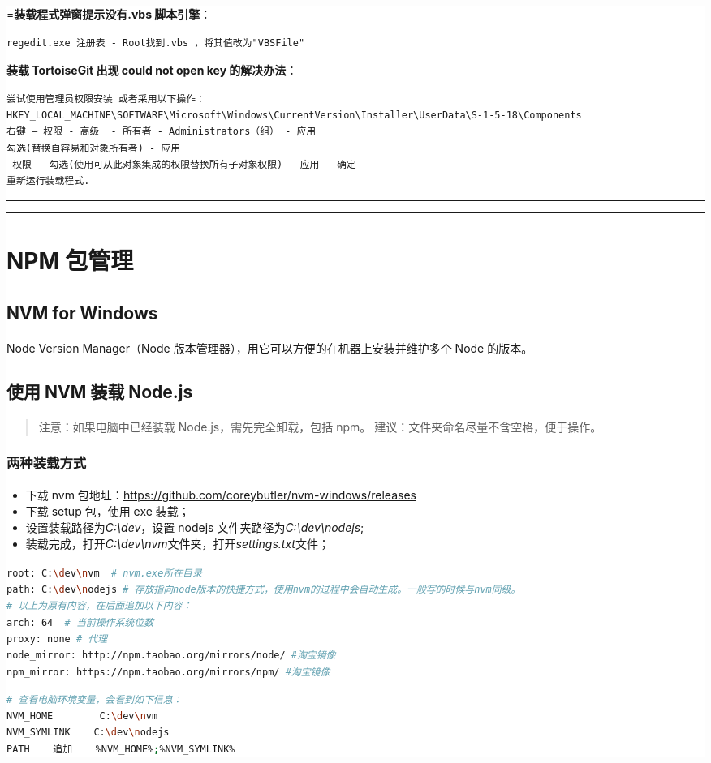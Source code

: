 =**装载程式弹窗提示没有.vbs 脚本引擎**：

```
regedit.exe 注册表 - Root找到.vbs ，将其值改为"VBSFile"
```

**装载 TortoiseGit 出现 could not open key 的解决办法**：

```
尝试使用管理员权限安装 或者采用以下操作：
HKEY_LOCAL_MACHINE\SOFTWARE\Microsoft\Windows\CurrentVersion\Installer\UserData\S-1-5-18\Components
右键 — 权限 - 高级  - 所有者 - Administrators（组） - 应用
勾选(替换自容易和对象所有者) - 应用
 权限 - 勾选(使用可从此对象集成的权限替换所有子对象权限) - 应用 - 确定
重新运行装载程式.
```

---

---

# NPM 包管理

## NVM for Windows

Node Version Manager（Node 版本管理器），用它可以方便的在机器上安装并维护多个 Node 的版本。

## 使用 NVM 装载 Node.js

> 注意：如果电脑中已经装载 Node.js，需先完全卸载，包括 npm。
> 建议：文件夹命名尽量不含空格，便于操作。

### 两种装载方式

- 下载 nvm 包地址：https://github.com/coreybutler/nvm-windows/releases
- 下载 setup 包，使用 exe 装载；
- 设置装载路径为*C:\dev*，设置 nodejs 文件夹路径为*C:\dev\nodejs*;
- 装载完成，打开*C:\dev\nvm*文件夹，打开*settings.txt*文件；

```bash
root: C:\dev\nvm  # nvm.exe所在目录
path: C:\dev\nodejs # 存放指向node版本的快捷方式，使用nvm的过程中会自动生成。一般写的时候与nvm同级。
# 以上为原有内容，在后面追加以下内容：
arch: 64  # 当前操作系统位数
proxy: none # 代理
node_mirror: http://npm.taobao.org/mirrors/node/ #淘宝镜像
npm_mirror: https://npm.taobao.org/mirrors/npm/ #淘宝镜像
```

```bash
# 查看电脑环境变量，会看到如下信息：
NVM_HOME	    C:\dev\nvm
NVM_SYMLINK    C:\dev\nodejs
PATH    追加    %NVM_HOME%;%NVM_SYMLINK%
```
